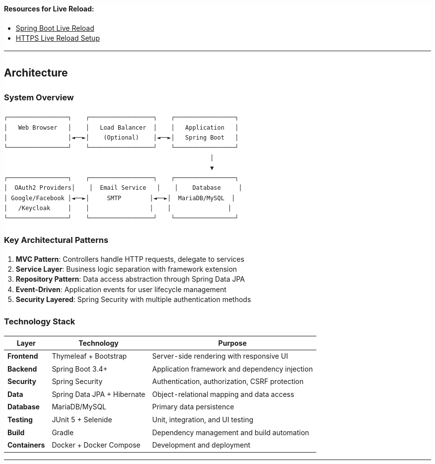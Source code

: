 #### Resources for Live Reload:
- [Spring Boot Live Reload](https://www.digitalsanctuary.com/java/springboot-devtools-auto-restart-and-live-reload.html)
- [HTTPS Live Reload Setup](https://www.digitalsanctuary.com/java/how-to-get-springboot-livereload-working-over-https.html)

---

## Architecture

### System Overview

```
┌─────────────────┐    ┌──────────────────┐    ┌─────────────────┐
│   Web Browser   │    │   Load Balancer  │    │   Application   │
│                 │◄──►│    (Optional)    │◄──►│   Spring Boot   │
└─────────────────┘    └──────────────────┘    └─────────────────┘
                                                          │
                                                          ▼
┌─────────────────┐    ┌──────────────────┐    ┌─────────────────┐
│  OAuth2 Providers│    │  Email Service   │    │    Database     │
│ Google/Facebook │◄──►│     SMTP        │◄──►│  MariaDB/MySQL  │
│   /Keycloak     │    │                 │    │                │
└─────────────────┘    └──────────────────┘    └─────────────────┘
```

### Key Architectural Patterns

1. **MVC Pattern**: Controllers handle HTTP requests, delegate to services
2. **Service Layer**: Business logic separation with framework extension
3. **Repository Pattern**: Data access abstraction through Spring Data JPA
4. **Event-Driven**: Application events for user lifecycle management
5. **Security Layered**: Spring Security with multiple authentication methods

### Technology Stack

| Layer          | Technology                  | Purpose                                        |
| -------------- | --------------------------- | ---------------------------------------------- |
| **Frontend**   | Thymeleaf + Bootstrap       | Server-side rendering with responsive UI       |
| **Backend**    | Spring Boot 3.4+            | Application framework and dependency injection |
| **Security**   | Spring Security             | Authentication, authorization, CSRF protection |
| **Data**       | Spring Data JPA + Hibernate | Object-relational mapping and data access      |
| **Database**   | MariaDB/MySQL               | Primary data persistence                       |
| **Testing**    | JUnit 5 + Selenide          | Unit, integration, and UI testing              |
| **Build**      | Gradle                      | Dependency management and build automation     |
| **Containers** | Docker + Docker Compose     | Development and deployment                     |

---